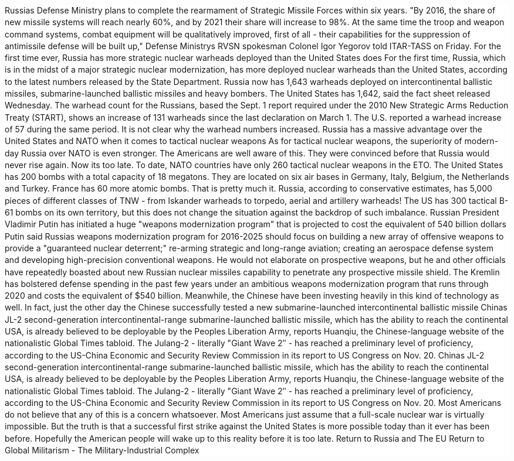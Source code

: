 Russias Defense Ministry plans to complete the rearmament of Strategic Missile Forces within six years.
"By 2016, the share of new missile systems will reach nearly 60%, and by 2021 their share will increase to 98%. At the same time the troop and weapon command systems, combat equipment will be qualitatively improved, first of all - their capabilities for the suppression of antimissile defense will be built up," Defense Ministrys RVSN spokesman Colonel Igor Yegorov told ITAR-TASS on Friday.
For the first time ever, Russia has more strategic nuclear warheads deployed than the United States does
For the first time, Russia, which is in the midst of a major strategic nuclear modernization, has more deployed nuclear warheads than the United States, according to the latest numbers released by the State Department.
Russia now has 1,643 warheads deployed on intercontinental ballistic missiles, submarine-launched ballistic missiles and heavy bombers. The United States has 1,642, said the fact sheet released Wednesday.
The warhead count for the Russians, based the Sept. 1 report required under the 2010 New Strategic Arms Reduction Treaty (START), shows an increase of 131 warheads since the last declaration on March 1. The U.S. reported a warhead increase of 57 during the same period.
It is not clear why the warhead numbers increased.
Russia has a massive advantage over the United States and NATO when it comes to tactical nuclear weapons
As for tactical nuclear weapons, the superiority of modern-day Russia over NATO is even stronger.
The Americans are well aware of this. They were convinced before that Russia would never rise again. Now its too late.
To date, NATO countries have only 260 tactical nuclear weapons in the ETO. The United States has 200 bombs with a total capacity of 18 megatons. They are located on six air bases in Germany, Italy, Belgium, the Netherlands and Turkey. France has 60 more atomic bombs.
That is pretty much it. Russia, according to conservative estimates, has 5,000 pieces of different classes of TNW - from Iskander warheads to torpedo, aerial and artillery warheads!
The US has 300 tactical B-61 bombs on its own territory, but this does not change the situation against the backdrop of such imbalance.
Russian President Vladimir Putin has initiated a huge "weapons modernization program" that is projected to cost the equivalent of 540 billion dollars
Putin said Russias weapons modernization program for 2016-2025 should focus on building a new array of offensive weapons to provide a "guaranteed nuclear deterrent;" re-arming strategic and long-range aviation; creating an aerospace defense system and developing high-precision conventional weapons.
He would not elaborate on prospective weapons, but he and other officials have repeatedly boasted about new Russian nuclear missiles capability to penetrate any prospective missile shield.
The Kremlin has bolstered defense spending in the past few years under an ambitious weapons modernization program that runs through 2020 and costs the equivalent of $540 billion.
Meanwhile, the Chinese have been investing heavily in this kind of technology as well.
In fact, just the other day the Chinese successfully tested a new submarine-launched intercontinental ballistic missile
Chinas JL-2 second-generation intercontinental-range submarine-launched ballistic missile, which has the ability to reach the continental USA, is already believed to be deployable by the Peoples Liberation Army, reports Huanqiu, the Chinese-language website of the nationalistic Global Times tabloid. The Julang-2 - literally "Giant Wave 2″ - has reached a preliminary level of proficiency, according to the US-China Economic and Security Review Commission in its report to US Congress on Nov. 20.
Chinas JL-2 second-generation intercontinental-range submarine-launched ballistic missile, which has the ability to reach the continental USA, is already believed to be deployable by the Peoples Liberation Army, reports Huanqiu, the Chinese-language website of the nationalistic Global Times tabloid.
The Julang-2 - literally "Giant Wave 2″ - has reached a preliminary level of proficiency, according to the US-China Economic and Security Review Commission in its report to US Congress on Nov. 20.
Most Americans do not believe that any of this is a concern whatsoever.
Most Americans just assume that a full-scale nuclear war is virtually impossible. But the truth is that a successful first strike against the United States is more possible today than it ever has been before.
Hopefully the American people will wake up to this reality before it is too late.
Return to Russia and The EU
Return to Global Militarism - The Military-Industrial Complex
